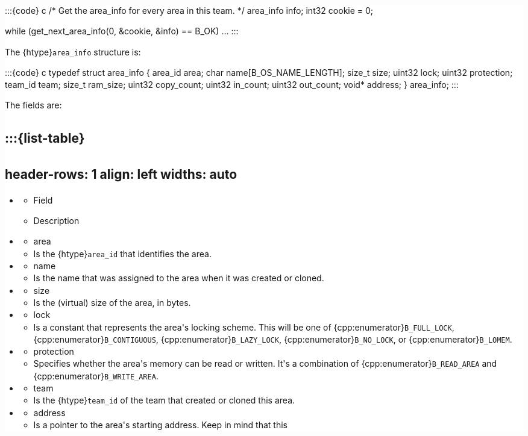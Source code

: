 :::{code} c
/* Get the area_info for every area in this team. */
area_info info;
int32 cookie = 0;

while (get_next_area_info(0, &cookie, &info) == B_OK)
   ...
:::

The {htype}`area_info` structure is:

:::{code} c
typedef struct area_info {
    area_id area;
    char    name[B_OS_NAME_LENGTH];
    size_t  size;
    uint32  lock;
    uint32  protection;
    team_id team;
    size_t  ram_size;
    uint32  copy_count;
    uint32  in_count;
    uint32  out_count;
    void*   address;
} area_info;
:::

The fields are:

:::{list-table}
---
header-rows: 1
align: left
widths: auto
---
-
	- Field

	- Description

-
	- area
	- Is the {htype}`area_id` that identifies the area.
-
	- name
	- Is the name that was assigned to the area when it was created or cloned.
-
	- size
	- Is the (virtual) size of the area, in bytes.
-
	- lock
	- Is a constant that represents the area's locking scheme. This will be one
		of {cpp:enumerator}`B_FULL_LOCK`, {cpp:enumerator}`B_CONTIGUOUS`,
		{cpp:enumerator}`B_LAZY_LOCK`, {cpp:enumerator}`B_NO_LOCK`, or
		{cpp:enumerator}`B_LOMEM`.
-
	- protection
	- Specifies whether the area's memory can be read or written. It's a
		combination of {cpp:enumerator}`B_READ_AREA` and
		{cpp:enumerator}`B_WRITE_AREA`.
-
	- team
	- Is the {htype}`team_id` of the team that created or cloned this area.
-
	- address
	- Is a pointer to the area's starting address. Keep in mind that this